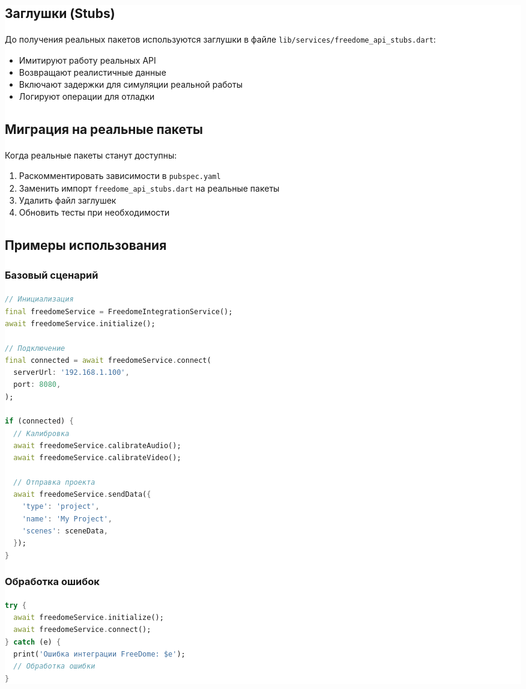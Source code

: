 ## Заглушки (Stubs)

До получения реальных пакетов используются заглушки в файле `lib/services/freedome_api_stubs.dart`:

- Имитируют работу реальных API
- Возвращают реалистичные данные
- Включают задержки для симуляции реальной работы
- Логируют операции для отладки

## Миграция на реальные пакеты

Когда реальные пакеты станут доступны:

1. Раскомментировать зависимости в `pubspec.yaml`
2. Заменить импорт `freedome_api_stubs.dart` на реальные пакеты
3. Удалить файл заглушек
4. Обновить тесты при необходимости

## Примеры использования

### Базовый сценарий

```dart
// Инициализация
final freedomeService = FreedomeIntegrationService();
await freedomeService.initialize();

// Подключение
final connected = await freedomeService.connect(
  serverUrl: '192.168.1.100',
  port: 8080,
);

if (connected) {
  // Калибровка
  await freedomeService.calibrateAudio();
  await freedomeService.calibrateVideo();
  
  // Отправка проекта
  await freedomeService.sendData({
    'type': 'project',
    'name': 'My Project',
    'scenes': sceneData,
  });
}
```

### Обработка ошибок

```dart
try {
  await freedomeService.initialize();
  await freedomeService.connect();
} catch (e) {
  print('Ошибка интеграции FreeDome: $e');
  // Обработка ошибки
}
```
